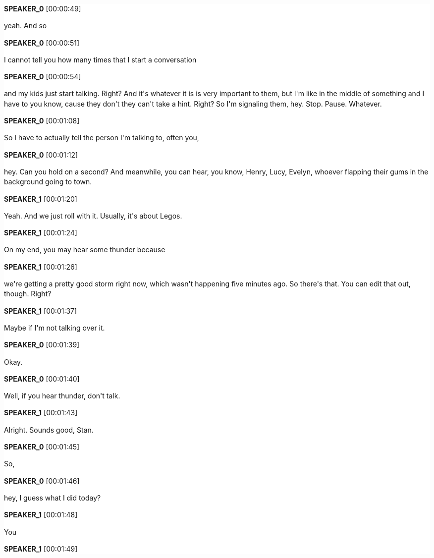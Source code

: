 **SPEAKER_0** [00:00:49]

yeah. And so

**SPEAKER_0** [00:00:51]

I cannot tell you how many times that I start a conversation

**SPEAKER_0** [00:00:54]

and my kids just start talking. Right? And it's whatever it is is very important to them, but I'm like in the middle of something and I have to you know, cause they don't they can't take a hint. Right? So I'm signaling them, hey. Stop. Pause. Whatever.

**SPEAKER_0** [00:01:08]

So I have to actually tell the person I'm talking to, often you,

**SPEAKER_0** [00:01:12]

hey. Can you hold on a second? And meanwhile, you can hear, you know, Henry, Lucy, Evelyn, whoever flapping their gums in the background going to town.

**SPEAKER_1** [00:01:20]

Yeah. And we just roll with it. Usually, it's about Legos.

**SPEAKER_1** [00:01:24]

On my end, you may hear some thunder because

**SPEAKER_1** [00:01:26]

we're getting a pretty good storm right now, which wasn't happening five minutes ago. So there's that. You can edit that out, though. Right?

**SPEAKER_1** [00:01:37]

Maybe if I'm not talking over it.

**SPEAKER_0** [00:01:39]

Okay.

**SPEAKER_0** [00:01:40]

Well, if you hear thunder, don't talk.

**SPEAKER_1** [00:01:43]

Alright. Sounds good, Stan.

**SPEAKER_0** [00:01:45]

So,

**SPEAKER_0** [00:01:46]

hey, I guess what I did today?

**SPEAKER_1** [00:01:48]

You

**SPEAKER_1** [00:01:49]
